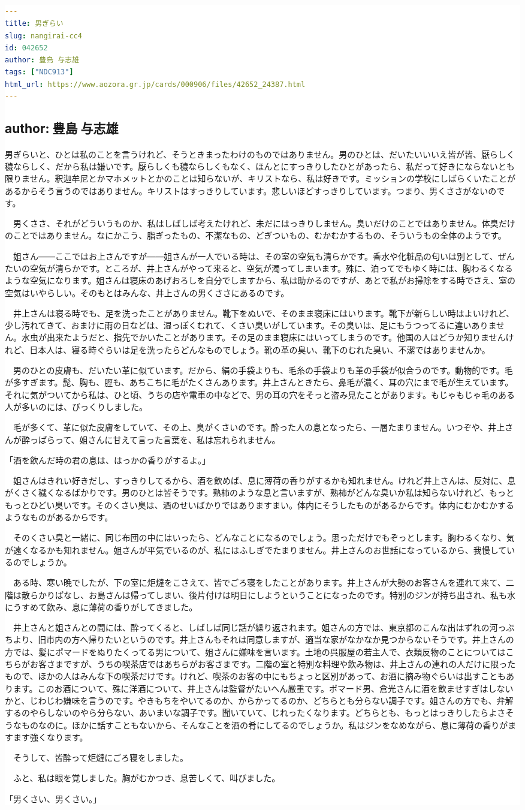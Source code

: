 ```yaml
---
title: 男ぎらい
slug: nangirai-cc4
id: 042652
author: 豊島 与志雄
tags: ["NDC913"]
html_url: https://www.aozora.gr.jp/cards/000906/files/42652_24387.html
---
```


## author: 豊島 与志雄

男ぎらいと、ひとは私のことを言うけれど、そうときまったわけのものではありません。男のひとは、だいたいいいえ皆が皆、厭らしく穢ならしく、だから私は嫌いです。厭らしくも穢ならしくもなく、ほんとにすっきりしたひとがあったら、私だって好きにならないとも限りません。釈迦牟尼とかマホメットとかのことは知らないが、キリストなら、私は好きです。ミッションの学校にしばらくいたことがあるからそう言うのではありません。キリストはすっきりしています。悲しいほどすっきりしています。つまり、男くささがないのです。

　男くささ、それがどういうものか、私はしばしば考えたけれど、未だにはっきりしません。臭いだけのことではありません。体臭だけのことではありません。なにかこう、脂ぎったもの、不潔なもの、どぎついもの、むかむかするもの、そういうもの全体のようです。

　姐さん――ここではお上さんですが――姐さんが一人でいる時は、その室の空気も清らかです。香水や化粧品の匂いは別として、ぜんたいの空気が清らかです。ところが、井上さんがやって来ると、空気が濁ってしまいます。殊に、泊ってでもゆく時には、胸わるくなるような空気になります。姐さんは寝床のあげおろしを自分でしますから、私は助かるのですが、あとで私がお掃除をする時でさえ、室の空気はいやらしい。そのもとはみんな、井上さんの男くささにあるのです。

　井上さんは寝る時でも、足を洗ったことがありません。靴下をぬいで、そのまま寝床にはいります。靴下が新らしい時はよいけれど、少し汚れてきて、おまけに雨の日などは、湿っぽくむれて、くさい臭いがしています。その臭いは、足にもうつってるに違いありません。水虫が出来たようだと、指先でかいたことがあります。その足のまま寝床にはいってしまうのです。他国の人はどうか知りませんけれど、日本人は、寝る時ぐらいは足を洗ったらどんなものでしょう。靴の革の臭い、靴下のむれた臭い、不潔ではありませんか。

　男のひとの皮膚も、だいたい革に似ています。だから、絹の手袋よりも、毛糸の手袋よりも革の手袋が似合うのです。動物的です。毛が多すぎます。髭、胸も、脛も、あちこちに毛がたくさんあります。井上さんときたら、鼻毛が濃く、耳の穴にまで毛が生えています。それに気がついてから私は、ひと頃、うちの店や電車の中などで、男の耳の穴をそっと盗み見たことがあります。もじゃもじゃ毛のある人が多いのには、びっくりしました。

　毛が多くて、革に似た皮膚をしていて、その上、臭がくさいのです。酔った人の息となったら、一層たまりません。いつぞや、井上さんが酔っぱらって、姐さんに甘えて言った言葉を、私は忘れられません。

「酒を飲んだ時の君の息は、はっかの香りがするよ。」

　姐さんはきれい好きだし、すっきりしてるから、酒を飲めば、息に薄荷の香りがするかも知れません。けれど井上さんは、反対に、息がくさく穢くなるばかりです。男のひとは皆そうです。熟柿のような息と言いますが、熟柿がどんな臭いか私は知らないけれど、もっともっとひどい臭いです。そのくさい臭は、酒のせいばかりではありますまい。体内にそうしたものがあるからです。体内にむかむかするようなものがあるからです。

　そのくさい臭と一緒に、同じ布団の中にはいったら、どんなことになるのでしょう。思っただけでもぞっとします。胸わるくなり、気が遠くなるかも知れません。姐さんが平気でいるのが、私にはふしぎでたまりません。井上さんのお世話になっているから、我慢しているのでしょうか。

　ある時、寒い晩でしたが、下の室に炬燵をこさえて、皆でごろ寝をしたことがあります。井上さんが大勢のお客さんを連れて来て、二階は散らかりぱなし、お島さんは帰ってしまい、後片付けは明日にしようということになったのです。特別のジンが持ち出され、私も水にうすめて飲み、息に薄荷の香りがしてきました。

　井上さんと姐さんとの間には、酔ってくると、しばしば同じ話が繰り返されます。姐さんの方では、東京都のこんな出はずれの河っぷちより、旧市内の方へ帰りたいというのです。井上さんもそれは同意しますが、適当な家がなかなか見つからないそうです。井上さんの方では、髪にポマードをぬりたくってる男について、姐さんに嫌味を言います。土地の呉服屋の若主人で、衣類反物のことについてはこちらがお客さまですが、うちの喫茶店ではあちらがお客さまです。二階の室と特別な料理や飲み物は、井上さんの連れの人だけに限ったもので、ほかの人はみんな下の喫茶だけです。けれど、喫茶のお客の中にもちょっと区別があって、お酒に摘み物ぐらいは出すこともあります。このお酒について、殊に洋酒について、井上さんは監督がたいへん厳重です。ポマード男、倉光さんに酒を飲ませすぎはしないかと、じわじわ嫌味を言うのです。やきもちをやいてるのか、からかってるのか、どちらとも分らない調子です。姐さんの方でも、弁解するのやらしないのやら分らない、あいまいな調子です。聞いていて、じれったくなります。どちらとも、もっとはっきりしたらよさそうなものなのに。ほかに話すこともないから、そんなことを酒の肴にしてるのでしょうか。私はジンをなめながら、息に薄荷の香りがますます強くなります。

　そうして、皆酔って炬燵にごろ寝をしました。

　ふと、私は眼を覚しました。胸がむかつき、息苦しくて、叫びました。

「男くさい、男くさい。」
